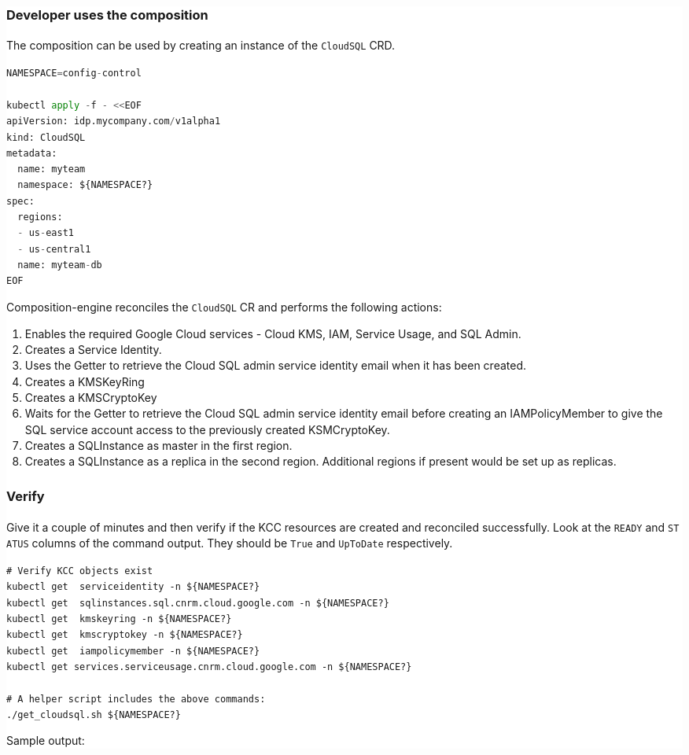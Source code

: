 ### Developer uses the composition

The composition can be used by creating an instance of the `CloudSQL` CRD. 

```py
NAMESPACE=config-control

kubectl apply -f - <<EOF
apiVersion: idp.mycompany.com/v1alpha1
kind: CloudSQL
metadata:
  name: myteam
  namespace: ${NAMESPACE?}
spec:
  regions:
  - us-east1
  - us-central1
  name: myteam-db
EOF
```

Composition-engine reconciles the  `CloudSQL` CR and performs the  following actions:

1. Enables the required Google Cloud services \- Cloud KMS, IAM, Service Usage, and SQL Admin.   
2. Creates a Service Identity.  
3. Uses the Getter to retrieve the Cloud SQL admin service identity email when it has been created.   
4. Creates a KMSKeyRing  
5. Creates a KMSCryptoKey  
6. Waits for the Getter to retrieve the Cloud SQL admin service identity email before creating an IAMPolicyMember to give the SQL service account access to the previously created KSMCryptoKey.   
7. Creates a SQLInstance as master in the first region.  
8. Creates a SQLInstance as a replica in the second region. Additional regions if present would be set up as replicas.

### Verify

Give it a couple of minutes and then verify if the KCC resources are created and reconciled successfully. Look at the `READY` and `STATUS` columns of the command output. They should be `True` and `UpToDate` respectively.

```
# Verify KCC objects exist
kubectl get  serviceidentity -n ${NAMESPACE?}
kubectl get  sqlinstances.sql.cnrm.cloud.google.com -n ${NAMESPACE?}
kubectl get  kmskeyring -n ${NAMESPACE?}
kubectl get  kmscryptokey -n ${NAMESPACE?}
kubectl get  iampolicymember -n ${NAMESPACE?}
kubectl get services.serviceusage.cnrm.cloud.google.com -n ${NAMESPACE?}

# A helper script includes the above commands:
./get_cloudsql.sh ${NAMESPACE?}
```

Sample output:
